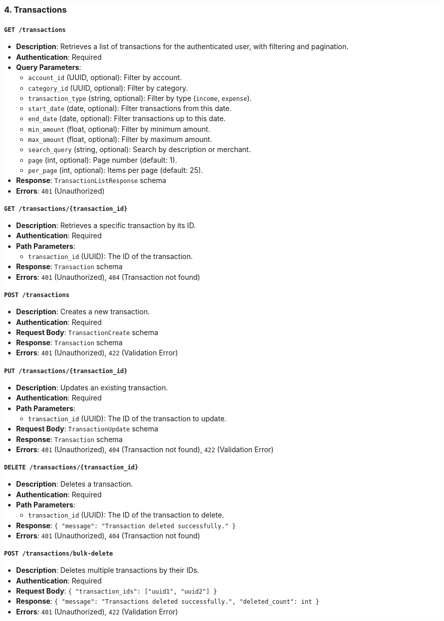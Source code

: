 ### 4. Transactions

**`GET /transactions`**
*   **Description**: Retrieves a list of transactions for the authenticated user, with filtering and pagination.
*   **Authentication**: Required
*   **Query Parameters**:
    *   `account_id` (UUID, optional): Filter by account.
    *   `category_id` (UUID, optional): Filter by category.
    *   `transaction_type` (string, optional): Filter by type (`income`, `expense`).
    *   `start_date` (date, optional): Filter transactions from this date.
    *   `end_date` (date, optional): Filter transactions up to this date.
    *   `min_amount` (float, optional): Filter by minimum amount.
    *   `max_amount` (float, optional): Filter by maximum amount.
    *   `search_query` (string, optional): Search by description or merchant.
    *   `page` (int, optional): Page number (default: 1).
    *   `per_page` (int, optional): Items per page (default: 25).
*   **Response**: `TransactionListResponse` schema
*   **Errors**: `401` (Unauthorized)

**`GET /transactions/{transaction_id}`**
*   **Description**: Retrieves a specific transaction by its ID.
*   **Authentication**: Required
*   **Path Parameters**:
    *   `transaction_id` (UUID): The ID of the transaction.
*   **Response**: `Transaction` schema
*   **Errors**: `401` (Unauthorized), `404` (Transaction not found)

**`POST /transactions`**
*   **Description**: Creates a new transaction.
*   **Authentication**: Required
*   **Request Body**: `TransactionCreate` schema
*   **Response**: `Transaction` schema
*   **Errors**: `401` (Unauthorized), `422` (Validation Error)

**`PUT /transactions/{transaction_id}`**
*   **Description**: Updates an existing transaction.
*   **Authentication**: Required
*   **Path Parameters**:
    *   `transaction_id` (UUID): The ID of the transaction to update.
*   **Request Body**: `TransactionUpdate` schema
*   **Response**: `Transaction` schema
*   **Errors**: `401` (Unauthorized), `404` (Transaction not found), `422` (Validation Error)

**`DELETE /transactions/{transaction_id}`**
*   **Description**: Deletes a transaction.
*   **Authentication**: Required
*   **Path Parameters**:
    *   `transaction_id` (UUID): The ID of the transaction to delete.
*   **Response**: `{ "message": "Transaction deleted successfully." }`
*   **Errors**: `401` (Unauthorized), `404` (Transaction not found)

**`POST /transactions/bulk-delete`**
*   **Description**: Deletes multiple transactions by their IDs.
*   **Authentication**: Required
*   **Request Body**: `{ "transaction_ids": ["uuid1", "uuid2"] }`
*   **Response**: `{ "message": "Transactions deleted successfully.", "deleted_count": int }`
*   **Errors**: `401` (Unauthorized), `422` (Validation Error)
